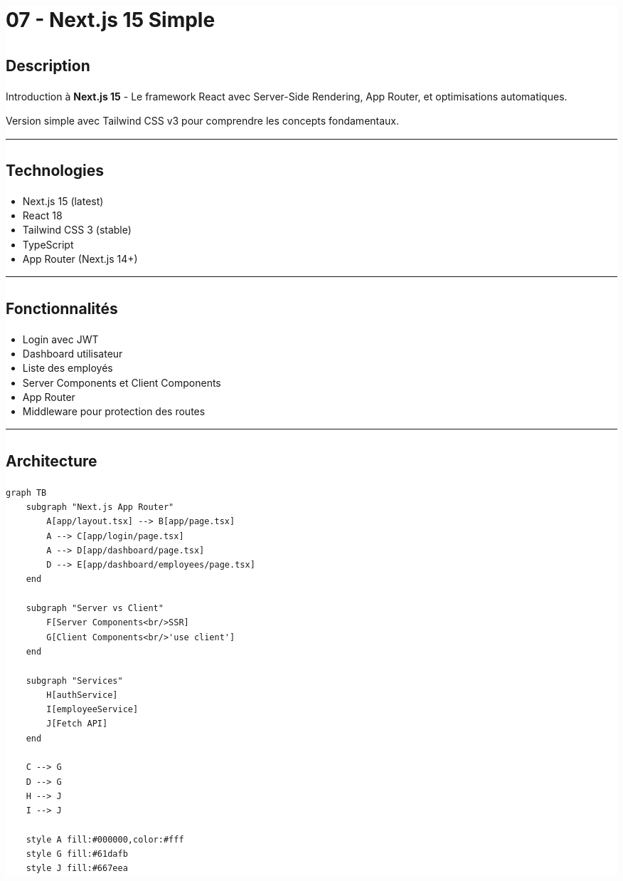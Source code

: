 # 07 - Next.js 15 Simple

## Description

Introduction à **Next.js 15** - Le framework React avec Server-Side Rendering, App Router, et optimisations automatiques.

Version simple avec Tailwind CSS v3 pour comprendre les concepts fondamentaux.

---

## Technologies

- Next.js 15 (latest)
- React 18
- Tailwind CSS 3 (stable)
- TypeScript
- App Router (Next.js 14+)

---

## Fonctionnalités

- Login avec JWT
- Dashboard utilisateur
- Liste des employés
- Server Components et Client Components
- App Router
- Middleware pour protection des routes

---

## Architecture

```mermaid
graph TB
    subgraph "Next.js App Router"
        A[app/layout.tsx] --> B[app/page.tsx]
        A --> C[app/login/page.tsx]
        A --> D[app/dashboard/page.tsx]
        D --> E[app/dashboard/employees/page.tsx]
    end
    
    subgraph "Server vs Client"
        F[Server Components<br/>SSR]
        G[Client Components<br/>'use client']
    end
    
    subgraph "Services"
        H[authService]
        I[employeeService]
        J[Fetch API]
    end
    
    C --> G
    D --> G
    H --> J
    I --> J
    
    style A fill:#000000,color:#fff
    style G fill:#61dafb
    style J fill:#667eea
```